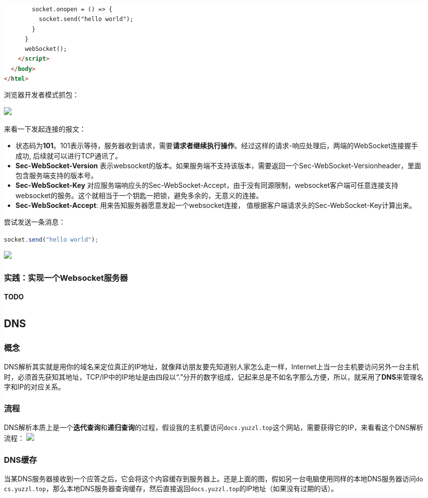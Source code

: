 ```html
        socket.onopen = () => {
          socket.send("hello world");
        }
      }
      webSocket();
    </script>
  </body>
</html>
```

浏览器开发者模式抓包：

![](http://cdn.yuzzl.top/blog/20201101224250.png)

来看一下发起连接的报文：

- 状态码为**101**。101表示等待，服务器收到请求，需要**请求者继续执行操作**。经过这样的请求-响应处理后，两端的WebSocket连接握手成功, 后续就可以进行TCP通讯了。
- **Sec-WebSocket-Version** 表示websocket的版本。如果服务端不支持该版本，需要返回一个Sec-WebSocket-Versionheader，里面包含服务端支持的版本号。
- **Sec-WebSocket-Key** 对应服务端响应头的Sec-WebSocket-Accept，由于没有同源限制，websocket客户端可任意连接支持websocket的服务。这个就相当于一个钥匙一把锁，避免多余的，无意义的连接。
- **Sec-WebSocket-Accept**: 用来告知服务器愿意发起一个websocket连接， 值根据客户端请求头的Sec-WebSocket-Key计算出来。

尝试发送一条消息：

```javascript
socket.send("hello world");
```

![](http://cdn.yuzzl.top/blog/20201101224312.png)

### 实践：实现一个Websocket服务器

**TODO**



## DNS

### 概念

DNS解析其实就是用你的域名来定位真正的IP地址，就像拜访朋友要先知道别人家怎么走一样，Internet上当一台主机要访问另外一台主机时，必须首先获知其地址，TCP/IP中的IP地址是由四段以“.”分开的数字组成，记起来总是不如名字那么方便，所以，就采用了**DNS**来管理名字和IP的对应关系。

### 流程

DNS解析本质上是一个**迭代查询**和**递归查询**的过程，假设我的主机要访问`docs.yuzzl.top`这个网站，需要获得它的IP，来看看这个DNS解析流程：
![](http://cdn.yuzzl.top/blog/20201108194011.png)

### DNS缓存
当某DNS服务器接收到一个应答之后，它会将这个内容缓存到服务器上。还是上面的图，假如另一台电脑使用同样的本地DNS服务器访问`docs.yuzzl.top`，那么本地DNS服务器查询缓存，然后直接返回`docs.yuzzl.top`的IP地址（如果没有过期的话）。
